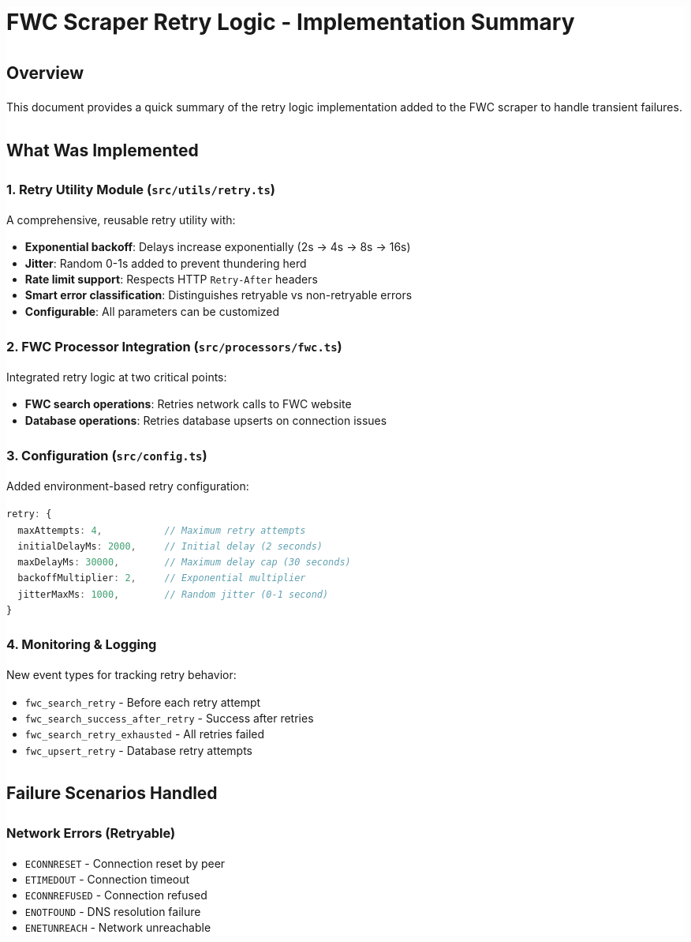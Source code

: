 # FWC Scraper Retry Logic - Implementation Summary

## Overview

This document provides a quick summary of the retry logic implementation added to the FWC scraper to handle transient failures.

## What Was Implemented

### 1. Retry Utility Module (`src/utils/retry.ts`)

A comprehensive, reusable retry utility with:
- **Exponential backoff**: Delays increase exponentially (2s → 4s → 8s → 16s)
- **Jitter**: Random 0-1s added to prevent thundering herd
- **Rate limit support**: Respects HTTP `Retry-After` headers
- **Smart error classification**: Distinguishes retryable vs non-retryable errors
- **Configurable**: All parameters can be customized

### 2. FWC Processor Integration (`src/processors/fwc.ts`)

Integrated retry logic at two critical points:
- **FWC search operations**: Retries network calls to FWC website
- **Database operations**: Retries database upserts on connection issues

### 3. Configuration (`src/config.ts`)

Added environment-based retry configuration:
```typescript
retry: {
  maxAttempts: 4,           // Maximum retry attempts
  initialDelayMs: 2000,     // Initial delay (2 seconds)
  maxDelayMs: 30000,        // Maximum delay cap (30 seconds)
  backoffMultiplier: 2,     // Exponential multiplier
  jitterMaxMs: 1000,        // Random jitter (0-1 second)
}
```

### 4. Monitoring & Logging

New event types for tracking retry behavior:
- `fwc_search_retry` - Before each retry attempt
- `fwc_search_success_after_retry` - Success after retries
- `fwc_search_retry_exhausted` - All retries failed
- `fwc_upsert_retry` - Database retry attempts

## Failure Scenarios Handled

### Network Errors (Retryable)
- `ECONNRESET` - Connection reset by peer
- `ETIMEDOUT` - Connection timeout
- `ECONNREFUSED` - Connection refused
- `ENOTFOUND` - DNS resolution failure
- `ENETUNREACH` - Network unreachable
